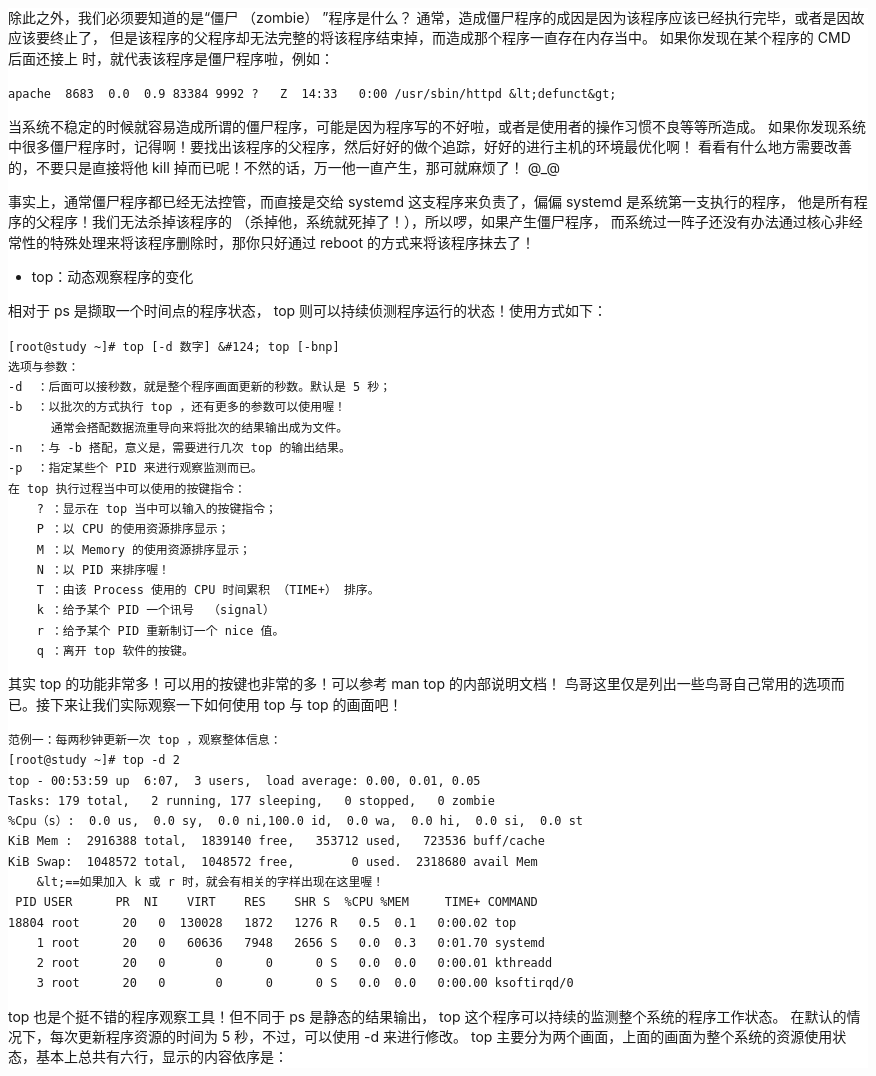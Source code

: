 除此之外，我们必须要知道的是“僵尸 （zombie） ”程序是什么？ 通常，造成僵尸程序的成因是因为该程序应该已经执行完毕，或者是因故应该要终止了， 但是该程序的父程序却无法完整的将该程序结束掉，而造成那个程序一直存在内存当中。 如果你发现在某个程序的 CMD 后面还接上 <defunct> 时，就代表该程序是僵尸程序啦，例如：

```
apache  8683  0.0  0.9 83384 9992 ?   Z  14:33   0:00 /usr/sbin/httpd &lt;defunct&gt;
```

当系统不稳定的时候就容易造成所谓的僵尸程序，可能是因为程序写的不好啦，或者是使用者的操作习惯不良等等所造成。 如果你发现系统中很多僵尸程序时，记得啊！要找出该程序的父程序，然后好好的做个追踪，好好的进行主机的环境最优化啊！ 看看有什么地方需要改善的，不要只是直接将他 kill 掉而已呢！不然的话，万一他一直产生，那可就麻烦了！ @_@

事实上，通常僵尸程序都已经无法控管，而直接是交给 systemd 这支程序来负责了，偏偏 systemd 是系统第一支执行的程序， 他是所有程序的父程序！我们无法杀掉该程序的 （杀掉他，系统就死掉了！），所以啰，如果产生僵尸程序， 而系统过一阵子还没有办法通过核心非经常性的特殊处理来将该程序删除时，那你只好通过 reboot 的方式来将该程序抹去了！

- top：动态观察程序的变化

相对于 ps 是撷取一个时间点的程序状态， top 则可以持续侦测程序运行的状态！使用方式如下：

```
[root@study ~]# top [-d 数字] &#124; top [-bnp]
选项与参数：
-d  ：后面可以接秒数，就是整个程序画面更新的秒数。默认是 5 秒；
-b  ：以批次的方式执行 top ，还有更多的参数可以使用喔！
      通常会搭配数据流重导向来将批次的结果输出成为文件。
-n  ：与 -b 搭配，意义是，需要进行几次 top 的输出结果。
-p  ：指定某些个 PID 来进行观察监测而已。
在 top 执行过程当中可以使用的按键指令：
    ? ：显示在 top 当中可以输入的按键指令；
    P ：以 CPU 的使用资源排序显示；
    M ：以 Memory 的使用资源排序显示；
    N ：以 PID 来排序喔！
    T ：由该 Process 使用的 CPU 时间累积 （TIME+） 排序。
    k ：给予某个 PID 一个讯号  （signal）
    r ：给予某个 PID 重新制订一个 nice 值。
    q ：离开 top 软件的按键。
```

其实 top 的功能非常多！可以用的按键也非常的多！可以参考 man top 的内部说明文档！ 鸟哥这里仅是列出一些鸟哥自己常用的选项而已。接下来让我们实际观察一下如何使用 top 与 top 的画面吧！

```
范例一：每两秒钟更新一次 top ，观察整体信息：
[root@study ~]# top -d 2
top - 00:53:59 up  6:07,  3 users,  load average: 0.00, 0.01, 0.05
Tasks: 179 total,   2 running, 177 sleeping,   0 stopped,   0 zombie
%Cpu（s）:  0.0 us,  0.0 sy,  0.0 ni,100.0 id,  0.0 wa,  0.0 hi,  0.0 si,  0.0 st
KiB Mem :  2916388 total,  1839140 free,   353712 used,   723536 buff/cache
KiB Swap:  1048572 total,  1048572 free,        0 used.  2318680 avail Mem
    &lt;==如果加入 k 或 r 时，就会有相关的字样出现在这里喔！
 PID USER      PR  NI    VIRT    RES    SHR S  %CPU %MEM     TIME+ COMMAND
18804 root      20   0  130028   1872   1276 R   0.5  0.1   0:00.02 top
    1 root      20   0   60636   7948   2656 S   0.0  0.3   0:01.70 systemd
    2 root      20   0       0      0      0 S   0.0  0.0   0:00.01 kthreadd
    3 root      20   0       0      0      0 S   0.0  0.0   0:00.00 ksoftirqd/0
```

top 也是个挺不错的程序观察工具！但不同于 ps 是静态的结果输出， top 这个程序可以持续的监测整个系统的程序工作状态。 在默认的情况下，每次更新程序资源的时间为 5 秒，不过，可以使用 -d 来进行修改。 top 主要分为两个画面，上面的画面为整个系统的资源使用状态，基本上总共有六行，显示的内容依序是：
